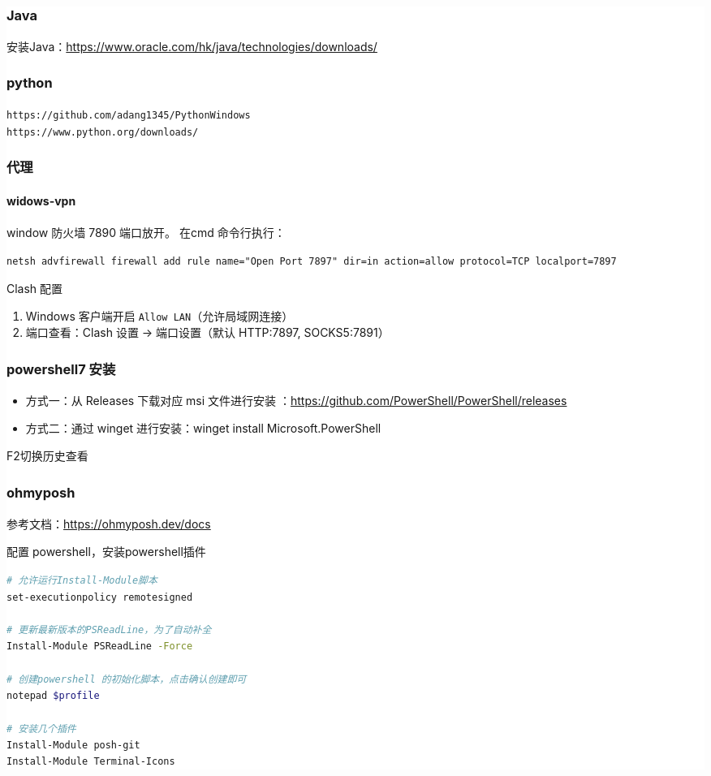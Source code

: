 ### Java

安装Java：https://www.oracle.com/hk/java/technologies/downloads/

### python

```
https://github.com/adang1345/PythonWindows
https://www.python.org/downloads/
```

### 代理

#### widows-vpn

window 防火墙 7890 端口放开。 在cmd 命令行执行：

```
netsh advfirewall firewall add rule name="Open Port 7897" dir=in action=allow protocol=TCP localport=7897
```

 Clash 配置

1. Windows 客户端开启 `Allow LAN`（允许局域网连接）
2. 端口查看：Clash 设置 → 端口设置（默认 HTTP:7897, SOCKS5:7891）


### powershell7 安装

- 方式一：从 Releases 下载对应 msi 文件进行安装 ：https://github.com/PowerShell/PowerShell/releases

- 方式二：通过 winget 进行安装：winget install Microsoft.PowerShell

F2切换历史查看

### ohmyposh

参考文档：https://ohmyposh.dev/docs

配置 powershell，安装powershell插件

```bash
# 允许运行Install-Module脚本
set-executionpolicy remotesigned

# 更新最新版本的PSReadLine，为了自动补全
Install-Module PSReadLine -Force

# 创建powershell 的初始化脚本，点击确认创建即可
notepad $profile

# 安装几个插件
Install-Module posh-git
Install-Module Terminal-Icons
```
